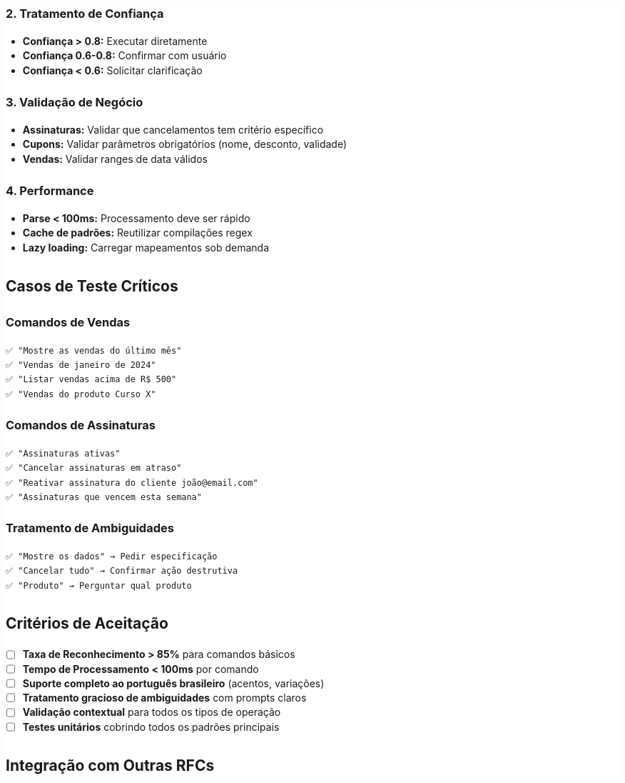 ### 2. Tratamento de Confiança
- **Confiança > 0.8:** Executar diretamente
- **Confiança 0.6-0.8:** Confirmar com usuário 
- **Confiança < 0.6:** Solicitar clarificação

### 3. Validação de Negócio
- **Assinaturas:** Validar que cancelamentos tem critério específico
- **Cupons:** Validar parâmetros obrigatórios (nome, desconto, validade)
- **Vendas:** Validar ranges de data válidos

### 4. Performance  
- **Parse < 100ms:** Processamento deve ser rápido
- **Cache de padrões:** Reutilizar compilações regex
- **Lazy loading:** Carregar mapeamentos sob demanda

## Casos de Teste Críticos

### Comandos de Vendas
```
✅ "Mostre as vendas do último mês"
✅ "Vendas de janeiro de 2024" 
✅ "Listar vendas acima de R$ 500"
✅ "Vendas do produto Curso X"
```

### Comandos de Assinaturas
```
✅ "Assinaturas ativas"
✅ "Cancelar assinaturas em atraso"
✅ "Reativar assinatura do cliente joão@email.com"
✅ "Assinaturas que vencem esta semana"
```

### Tratamento de Ambiguidades
```
✅ "Mostre os dados" → Pedir especificação
✅ "Cancelar tudo" → Confirmar ação destrutiva  
✅ "Produto" → Perguntar qual produto
```

## Critérios de Aceitação

- [ ] **Taxa de Reconhecimento > 85%** para comandos básicos
- [ ] **Tempo de Processamento < 100ms** por comando
- [ ] **Suporte completo ao português brasileiro** (acentos, variações)
- [ ] **Tratamento gracioso de ambiguidades** com prompts claros
- [ ] **Validação contextual** para todos os tipos de operação
- [ ] **Testes unitários** cobrindo todos os padrões principais

## Integração com Outras RFCs
